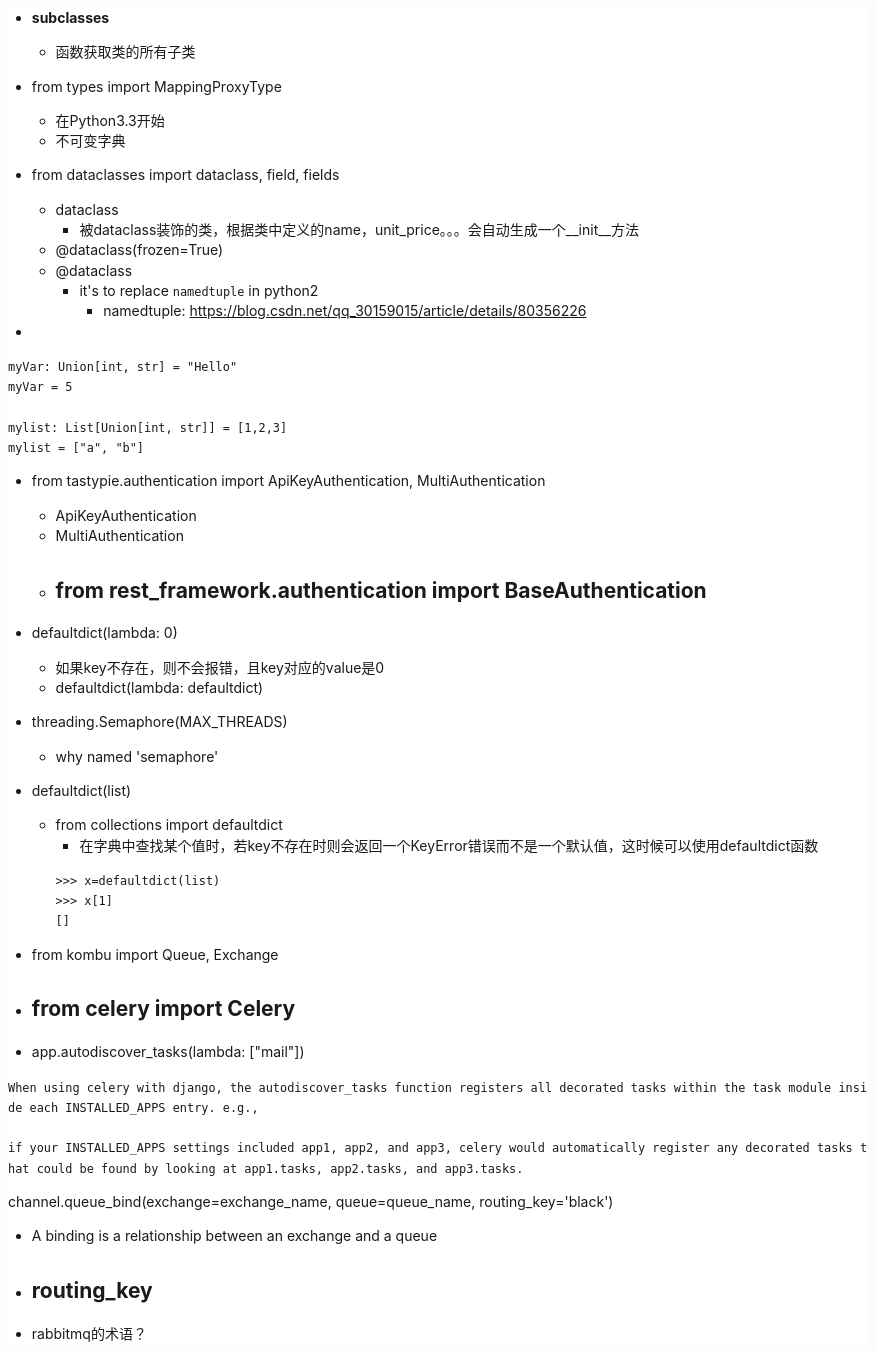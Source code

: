 - __subclasses__
  - 函数获取类的所有子类

- from types import MappingProxyType
  - 在Python3.3开始
  - 不可变字典

- from dataclasses import dataclass, field, fields
  - dataclass
    - 被dataclass装饰的类，根据类中定义的name，unit_price。。。会自动生成一个__init__方法
  - @dataclass(frozen=True)
  - @dataclass
    - it's to replace `namedtuple` in python2
      - namedtuple: https://blog.csdn.net/qq_30159015/article/details/80356226
- 
```
myVar: Union[int, str] = "Hello"
myVar = 5

mylist: List[Union[int, str]] = [1,2,3]
mylist = ["a", "b"]
```

- from tastypie.authentication import ApiKeyAuthentication, MultiAuthentication
  - ApiKeyAuthentication
  - MultiAuthentication
  - from rest_framework.authentication import BaseAuthentication
    - 

- defaultdict(lambda: 0)
  - 如果key不存在，则不会报错，且key对应的value是0
  - defaultdict(lambda: defaultdict)

- threading.Semaphore(MAX_THREADS)
  - why named 'semaphore'

- defaultdict(list)
  - from collections import defaultdict
    - 在字典中查找某个值时，若key不存在时则会返回一个KeyError错误而不是一个默认值，这时候可以使用defaultdict函数
    ```
    >>> x=defaultdict(list)
    >>> x[1]
    []
    ```
- from kombu import Queue, Exchange

- from celery import Celery
  - 

- app.autodiscover_tasks(lambda: ["mail"])
```
When using celery with django, the autodiscover_tasks function registers all decorated tasks within the task module inside each INSTALLED_APPS entry. e.g.,

if your INSTALLED_APPS settings included app1, app2, and app3, celery would automatically register any decorated tasks that could be found by looking at app1.tasks, app2.tasks, and app3.tasks.
```

channel.queue_bind(exchange=exchange_name,
                  queue=queue_name,
                  routing_key='black')
  - A binding is a relationship between an exchange and a queue
  - routing_key
    - 
  - rabbitmq的术语？
    
